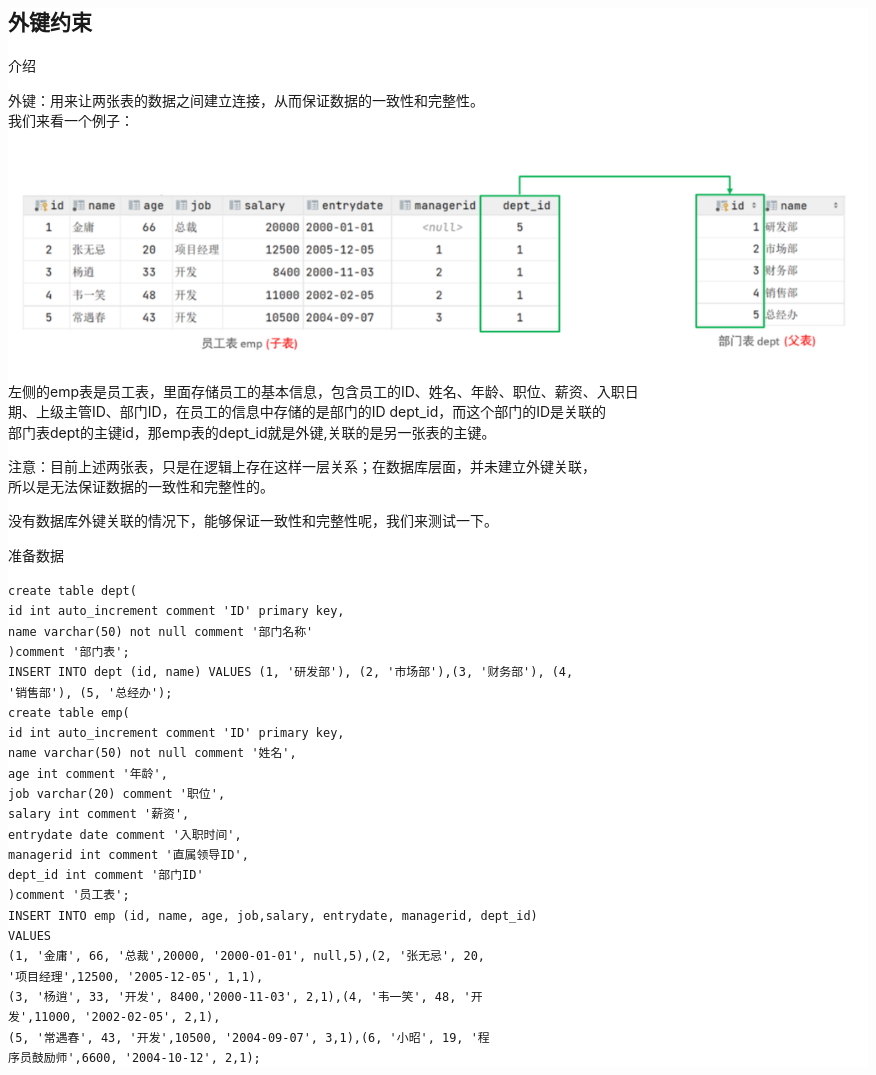 

## 外键约束
介绍



外键：用来让两张表的数据之间建立连接，从而保证数据的一致性和完整性。  
我们来看一个例子：



![](../../images/1709985066499-aaef807d-c108-4742-9d28-4c4d9ee74899.png)



左侧的emp表是员工表，里面存储员工的基本信息，包含员工的ID、姓名、年龄、职位、薪资、入职日  
期、上级主管ID、部门ID，在员工的信息中存储的是部门的ID dept_id，而这个部门的ID是关联的  
部门表dept的主键id，那emp表的dept_id就是外键,关联的是另一张表的主键。



注意：目前上述两张表，只是在逻辑上存在这样一层关系；在数据库层面，并未建立外键关联，  
所以是无法保证数据的一致性和完整性的。



没有数据库外键关联的情况下，能够保证一致性和完整性呢，我们来测试一下。



准备数据



```plain
create table dept(
id int auto_increment comment 'ID' primary key,
name varchar(50) not null comment '部门名称'
)comment '部门表';
INSERT INTO dept (id, name) VALUES (1, '研发部'), (2, '市场部'),(3, '财务部'), (4,
'销售部'), (5, '总经办');
create table emp(
id int auto_increment comment 'ID' primary key,
name varchar(50) not null comment '姓名',
age int comment '年龄',
job varchar(20) comment '职位',
salary int comment '薪资',
entrydate date comment '入职时间',
managerid int comment '直属领导ID',
dept_id int comment '部门ID'
)comment '员工表';
INSERT INTO emp (id, name, age, job,salary, entrydate, managerid, dept_id)
VALUES
(1, '金庸', 66, '总裁',20000, '2000-01-01', null,5),(2, '张无忌', 20,
'项目经理',12500, '2005-12-05', 1,1),
(3, '杨逍', 33, '开发', 8400,'2000-11-03', 2,1),(4, '韦一笑', 48, '开
发',11000, '2002-02-05', 2,1),
(5, '常遇春', 43, '开发',10500, '2004-09-07', 3,1),(6, '小昭', 19, '程
序员鼓励师',6600, '2004-10-12', 2,1);
```

